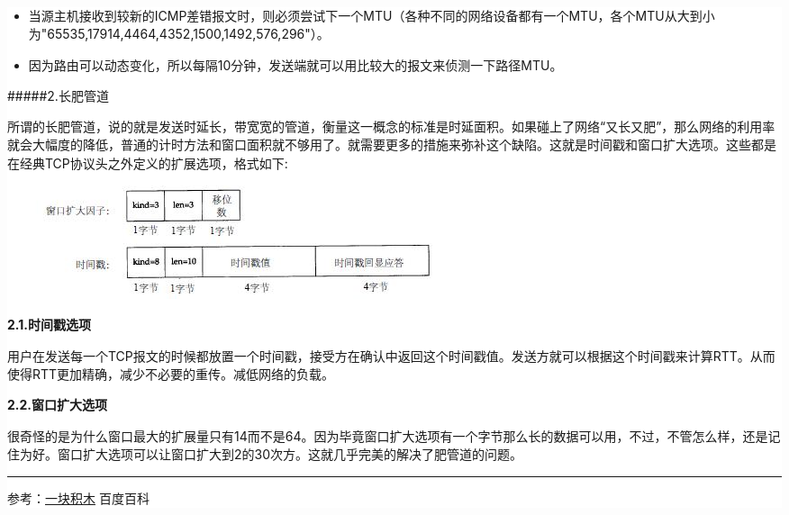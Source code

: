 * 当源主机接收到较新的ICMP差错报文时，则必须尝试下一个MTU（各种不同的网络设备都有一个MTU，各个MTU从大到小为"65535,17914,4464,4352,1500,1492,576,296"）。

* 因为路由可以动态变化，所以每隔10分钟，发送端就可以用比较大的报文来侦测一下路径MTU。

#####2.长肥管道

所谓的长肥管道，说的就是发送时延长，带宽宽的管道，衡量这一概念的标准是时延面积。如果碰上了网络“又长又肥”，那么网络的利用率就会大幅度的降低，普通的计时方法和窗口面积就不够用了。就需要更多的措施来弥补这个缺陷。这就是时间戳和窗口扩大选项。这些都是在经典TCP协议头之外定义的扩展选项，格式如下:

![窗口扩大选项和时间戳](/img/win_option.jpg)

**2.1.时间戳选项**

用户在发送每一个TCP报文的时候都放置一个时间戳，接受方在确认中返回这个时间戳值。发送方就可以根据这个时间戳来计算RTT。从而使得RTT更加精确，减少不必要的重传。减低网络的负载。

**2.2.窗口扩大选项**

很奇怪的是为什么窗口最大的扩展量只有14而不是64。因为毕竟窗口扩大选项有一个字节那么长的数据可以用，不过，不管怎么样，还是记住为好。窗口扩大选项可以让窗口扩大到2的30次方。这就几乎完美的解决了肥管道的问题。

------------------------------

参考：[一块积木](http://blog.csdn.net/goodboy1881?viewmode=contents) 百度百科
